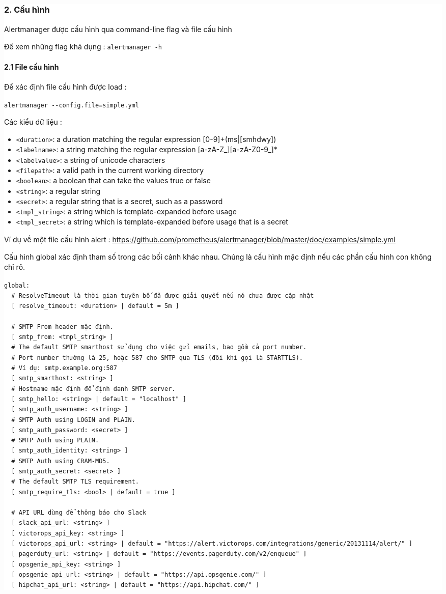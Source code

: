 ```
```

<a name="config"></a>
### 2. Cấu hình

Alertmanager được cấu hình qua command-line flag và file cấu hình 

Để xem những flag khả dụng : `alertmanager -h`

#### 2.1 File cấu hình 

Để xác định file cấu hình được load : 

```
alertmanager --config.file=simple.yml
```
 
Các kiểu dữ liệu :

- `<duration>`: a duration matching the regular expression [0-9]+(ms|[smhdwy])
- `<labelname>`: a string matching the regular expression [a-zA-Z_][a-zA-Z0-9_]*
- `<labelvalue>`: a string of unicode characters
- `<filepath>`: a valid path in the current working directory
- `<boolean>`: a boolean that can take the values true or false
- `<string>`: a regular string
- `<secret>`: a regular string that is a secret, such as a password
- `<tmpl_string>`: a string which is template-expanded before usage
- `<tmpl_secret>`: a string which is template-expanded before usage that is a secret

Ví dụ về một file cấu hình alert : https://github.com/prometheus/alertmanager/blob/master/doc/examples/simple.yml

Cấu hình global xác định tham số trong các bối cảnh khác nhau. Chúng là cấu hình mặc định nếu các phần cấu hình con không chỉ rõ.

```
global:
  # ResolveTimeout là thời gian tuyên bố đã được giải quyết nếu nó chưa được cập nhật
  [ resolve_timeout: <duration> | default = 5m ]

  # SMTP From header mặc định.
  [ smtp_from: <tmpl_string> ]
  # The default SMTP smarthost sử dụng cho việc gửi emails, bao gồm cả port number.
  # Port number thường là 25, hoặc 587 cho SMTP qua TLS (đôi khi gọi là STARTTLS).
  # Ví dụ: smtp.example.org:587
  [ smtp_smarthost: <string> ]
  # Hostname mặc định để định danh SMTP server.
  [ smtp_hello: <string> | default = "localhost" ]
  [ smtp_auth_username: <string> ]
  # SMTP Auth using LOGIN and PLAIN.
  [ smtp_auth_password: <secret> ]
  # SMTP Auth using PLAIN.
  [ smtp_auth_identity: <string> ]
  # SMTP Auth using CRAM-MD5. 
  [ smtp_auth_secret: <secret> ]
  # The default SMTP TLS requirement.
  [ smtp_require_tls: <bool> | default = true ]

  # API URL dùng để thông báo cho Slack
  [ slack_api_url: <string> ]
  [ victorops_api_key: <string> ]
  [ victorops_api_url: <string> | default = "https://alert.victorops.com/integrations/generic/20131114/alert/" ]
  [ pagerduty_url: <string> | default = "https://events.pagerduty.com/v2/enqueue" ]
  [ opsgenie_api_key: <string> ]
  [ opsgenie_api_url: <string> | default = "https://api.opsgenie.com/" ]
  [ hipchat_api_url: <string> | default = "https://api.hipchat.com/" ]
```
